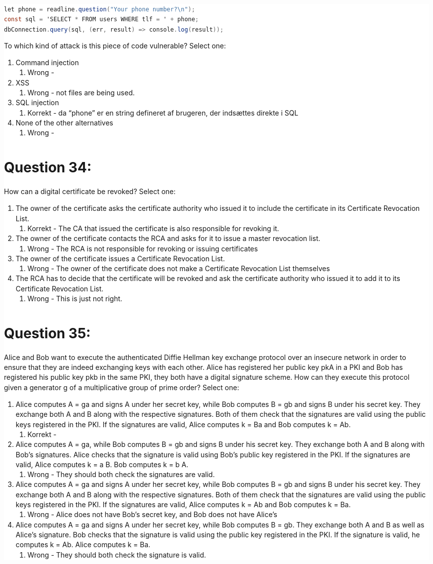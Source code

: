 ```csharp
let phone = readline.question("Your phone number?\n");
const sql = 'SELECT * FROM users WHERE tlf = ' + phone;
dbConnection.query(sql, (err, result) => console.log(result));
```

To which kind of attack is this piece of code vulnerable? Select one:

1. Command injection
    1. Wrong - 
2. XSS 
    1. Wrong - not files are being used.
3. SQL injection
    1. Korrekt - da “phone” er en string defineret af brugeren, der indsættes direkte i SQL 
4. None of the other alternatives
    1. Wrong - 

# Question 34:

How can a digital certificate be revoked? Select one:

1. The owner of the certificate asks the certificate authority who issued it to include the certificate in its Certificate Revocation List.
    1. Korrekt - The CA that issued the certificate is also responsible for revoking it.
2. The owner of the certificate contacts the RCA and asks for it to issue a master revocation list.
    1. Wrong - The RCA is not responsible for revoking or issuing certificates
3. The owner of the certificate issues a Certificate Revocation List.
    1. Wrong - The owner of the certificate does not make a Certificate Revocation List themselves
4. The RCA has to decide that the certificate will be revoked and ask the certificate authority who issued it to add it to its Certificate Revocation List.
    1. Wrong - This is just not right.

# Question 35:

Alice and Bob want to execute the authenticated Diffie Hellman key exchange protocol over an insecure network in order to ensure that they are indeed exchanging keys with each other. Alice has registered her public key pkA in a PKI and Bob has registered his public key pkb in the same PKI, they both have a digital signature scheme. How can they execute this protocol given a generator g of a multiplicative group of prime order? Select one:

1. Alice computes A = ga and signs A under her secret key, while Bob computes B = gb and signs B under his secret key. They exchange both A and B along with the respective signatures. Both of them check that the signatures are valid using the public keys registered in the PKI. If the signatures are valid, Alice computes k = Ba and Bob computes k = Ab.
    1. Korrekt - 
2. Alice computes A = ga, while Bob computes B = gb and signs B under his secret key. They exchange both A and B along with Bob’s signatures. Alice checks that the signature is valid using Bob’s public key registered in the PKI. If the signatures are valid, Alice computes k = a  B. Bob computes k = b  A.
    1. Wrong - They should both check the signatures are valid.
3. Alice computes A = ga and signs A under her secret key, while Bob computes B = gb and signs B under his secret key. They exchange both A and B along with the respective signatures. Both of them check that the signatures are valid using the public keys registered in the PKI. If the signatures are valid, Alice computes k = Ab and Bob computes k = Ba.
    1. Wrong - Alice does not have Bob’s secret key, and Bob does not have Alice’s
4. Alice computes A = ga and signs A under her secret key, while Bob computes B = gb. They exchange both A and B as well as Alice’s signature. Bob checks that the signature is valid using the public key registered in the PKI. If the signature is valid, he computes k = Ab. Alice computes k = Ba.
    1. Wrong - They should both check the signature is valid.
